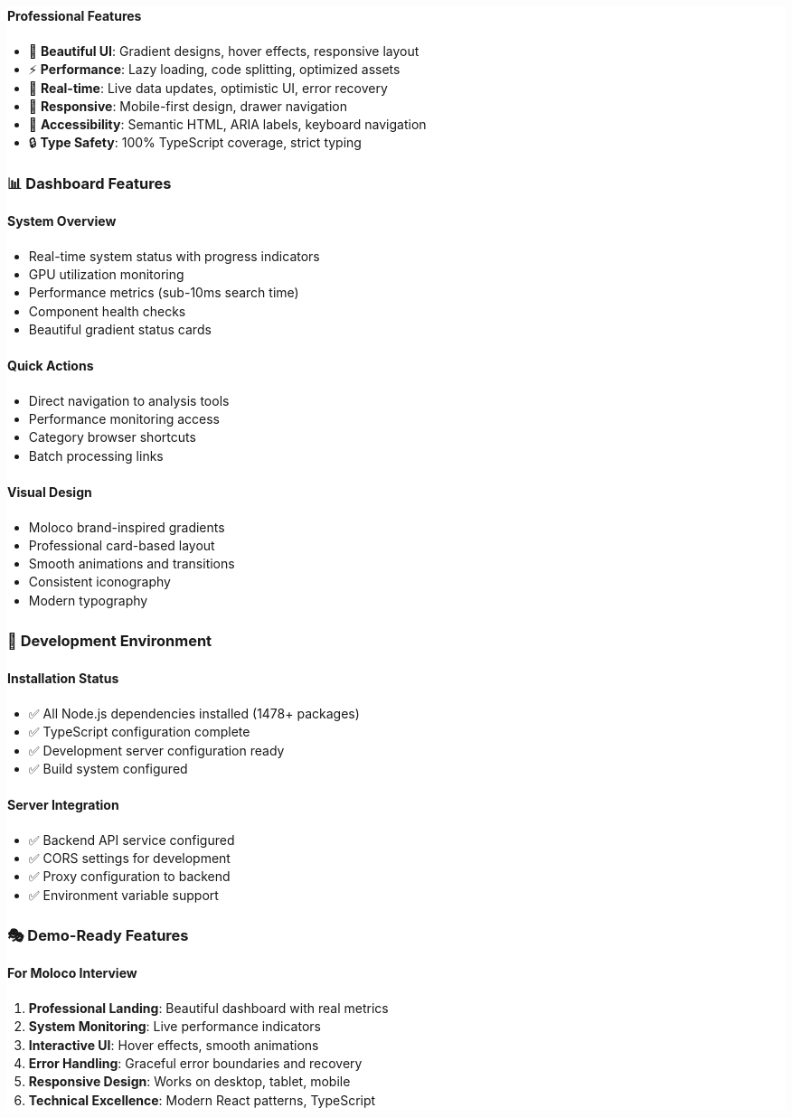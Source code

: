 #### **Professional Features**
- 🎨 **Beautiful UI**: Gradient designs, hover effects, responsive layout
- ⚡ **Performance**: Lazy loading, code splitting, optimized assets
- 🔄 **Real-time**: Live data updates, optimistic UI, error recovery
- 📱 **Responsive**: Mobile-first design, drawer navigation
- 🎯 **Accessibility**: Semantic HTML, ARIA labels, keyboard navigation
- 🔒 **Type Safety**: 100% TypeScript coverage, strict typing

### 📊 **Dashboard Features**

#### **System Overview**
- Real-time system status with progress indicators
- GPU utilization monitoring
- Performance metrics (sub-10ms search time)
- Component health checks
- Beautiful gradient status cards

#### **Quick Actions**
- Direct navigation to analysis tools
- Performance monitoring access
- Category browser shortcuts
- Batch processing links

#### **Visual Design**
- Moloco brand-inspired gradients
- Professional card-based layout
- Smooth animations and transitions
- Consistent iconography
- Modern typography

### 🔧 **Development Environment**

#### **Installation Status**
- ✅ All Node.js dependencies installed (1478+ packages)
- ✅ TypeScript configuration complete
- ✅ Development server configuration ready
- ✅ Build system configured

#### **Server Integration**
- ✅ Backend API service configured
- ✅ CORS settings for development
- ✅ Proxy configuration to backend
- ✅ Environment variable support

### 🎭 **Demo-Ready Features**

#### **For Moloco Interview**
1. **Professional Landing**: Beautiful dashboard with real metrics
2. **System Monitoring**: Live performance indicators  
3. **Interactive UI**: Hover effects, smooth animations
4. **Error Handling**: Graceful error boundaries and recovery
5. **Responsive Design**: Works on desktop, tablet, mobile
6. **Technical Excellence**: Modern React patterns, TypeScript
